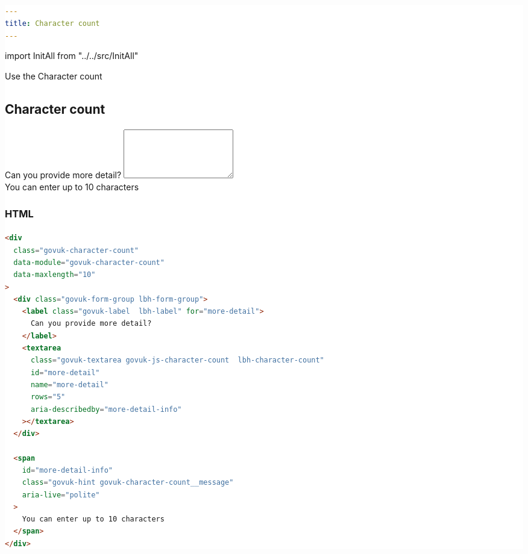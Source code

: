 ```yaml
---
title: Character count
---
```


import InitAll from "../../src/InitAll"

Use the Character count

## Character count

<InitAll>

<div class="govuk-character-count" data-module="govuk-character-count" data-maxlength="10">
  <div class="govuk-form-group lbh-form-group">
  <label class="govuk-label  lbh-label" for="more-detail">
    Can you provide more detail?
  </label>
  <textarea class="govuk-textarea govuk-js-character-count  lbh-character-count" id="more-detail" name="more-detail" rows="5" aria-describedby="more-detail-info"></textarea>
</div>

  <span id="more-detail-info" class="govuk-hint govuk-character-count__message" aria-live="polite">
  You can enter up to 10 characters
</span>

</div>

### HTML

```html
<div
  class="govuk-character-count"
  data-module="govuk-character-count"
  data-maxlength="10"
>
  <div class="govuk-form-group lbh-form-group">
    <label class="govuk-label  lbh-label" for="more-detail">
      Can you provide more detail?
    </label>
    <textarea
      class="govuk-textarea govuk-js-character-count  lbh-character-count"
      id="more-detail"
      name="more-detail"
      rows="5"
      aria-describedby="more-detail-info"
    ></textarea>
  </div>

  <span
    id="more-detail-info"
    class="govuk-hint govuk-character-count__message"
    aria-live="polite"
  >
    You can enter up to 10 characters
  </span>
</div>
```
